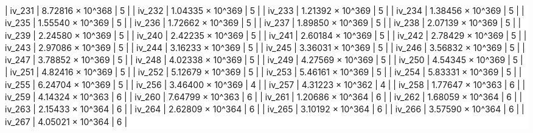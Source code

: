 | iv_231 | 8.72816 × 10^368 | 5 |
| iv_232 | 1.04335 × 10^369 | 5 |
| iv_233 | 1.21392 × 10^369 | 5 |
| iv_234 | 1.38456 × 10^369 | 5 |
| iv_235 | 1.55540 × 10^369 | 5 |
| iv_236 | 1.72662 × 10^369 | 5 |
| iv_237 | 1.89850 × 10^369 | 5 |
| iv_238 | 2.07139 × 10^369 | 5 |
| iv_239 | 2.24580 × 10^369 | 5 |
| iv_240 | 2.42235 × 10^369 | 5 |
| iv_241 | 2.60184 × 10^369 | 5 |
| iv_242 | 2.78429 × 10^369 | 5 |
| iv_243 | 2.97086 × 10^369 | 5 |
| iv_244 | 3.16233 × 10^369 | 5 |
| iv_245 | 3.36031 × 10^369 | 5 |
| iv_246 | 3.56832 × 10^369 | 5 |
| iv_247 | 3.78852 × 10^369 | 5 |
| iv_248 | 4.02338 × 10^369 | 5 |
| iv_249 | 4.27569 × 10^369 | 5 |
| iv_250 | 4.54345 × 10^369 | 5 |
| iv_251 | 4.82416 × 10^369 | 5 |
| iv_252 | 5.12679 × 10^369 | 5 |
| iv_253 | 5.46161 × 10^369 | 5 |
| iv_254 | 5.83331 × 10^369 | 5 |
| iv_255 | 6.24704 × 10^369 | 5 |
| iv_256 | 3.46400 × 10^369 | 4 |
| iv_257 | 4.31223 × 10^362 | 4 |
| iv_258 | 1.77647 × 10^363 | 6 |
| iv_259 | 4.14324 × 10^363 | 6 |
| iv_260 | 7.64799 × 10^363 | 6 |
| iv_261 | 1.20686 × 10^364 | 6 |
| iv_262 | 1.68059 × 10^364 | 6 |
| iv_263 | 2.15433 × 10^364 | 6 |
| iv_264 | 2.62809 × 10^364 | 6 |
| iv_265 | 3.10192 × 10^364 | 6 |
| iv_266 | 3.57590 × 10^364 | 6 |
| iv_267 | 4.05021 × 10^364 | 6 |